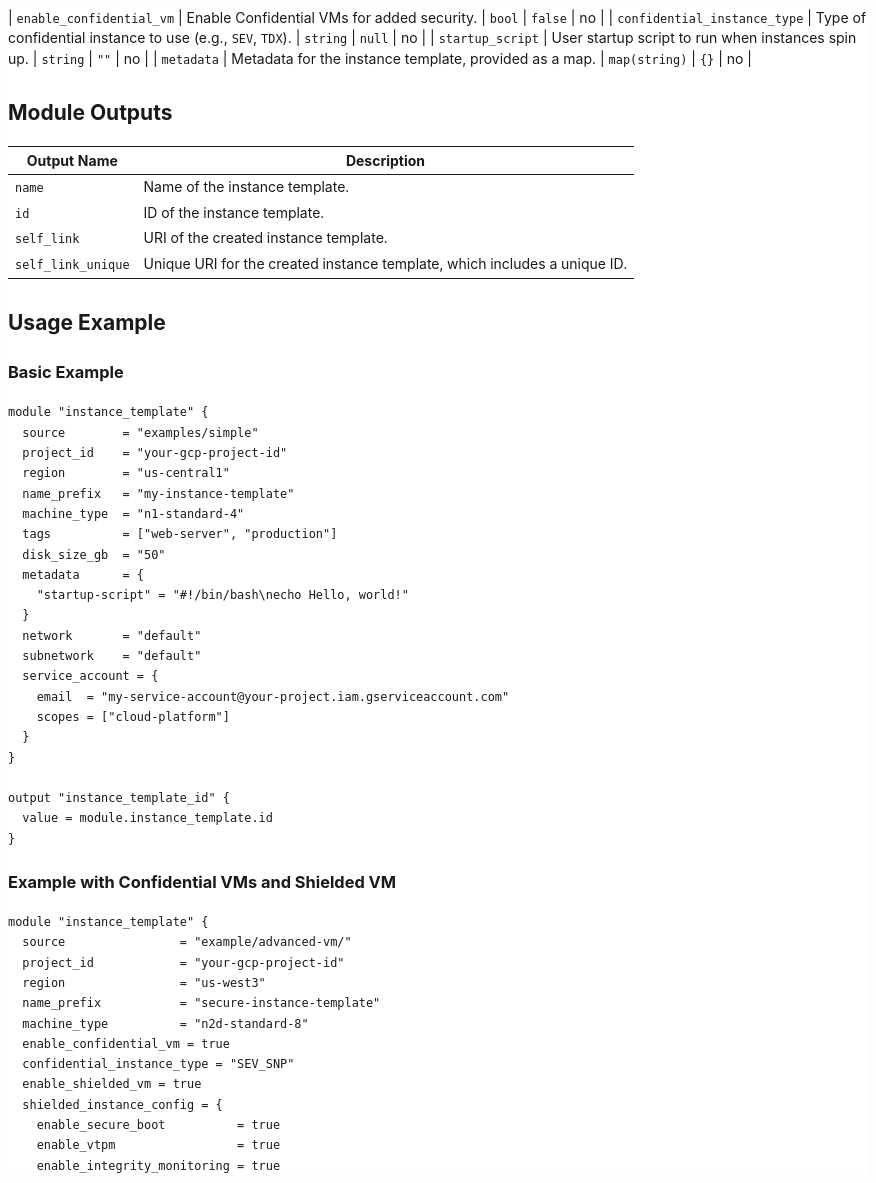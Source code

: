 | `enable_confidential_vm`          | Enable Confidential VMs for added security.                                                               | `bool`       | `false`       | no       |
| `confidential_instance_type`      | Type of confidential instance to use (e.g., `SEV`, `TDX`).                                               | `string`     | `null`        | no       |
| `startup_script`                  | User startup script to run when instances spin up.                                                        | `string`     | `""`          | no       |
| `metadata`                        | Metadata for the instance template, provided as a map.                                                   | `map(string)` | `{}`         | no       |

## Module Outputs

| Output Name            | Description                                                                                          |
|------------------------|------------------------------------------------------------------------------------------------------|
| `name`                 | Name of the instance template.                                                                       |
| `id`                   | ID of the instance template.                                                                         |
| `self_link`            | URI of the created instance template.                                                                |
| `self_link_unique`     | Unique URI for the created instance template, which includes a unique ID.                           |

## Usage Example

### Basic Example

```hcl
module "instance_template" {
  source        = "examples/simple"
  project_id    = "your-gcp-project-id"
  region        = "us-central1"
  name_prefix   = "my-instance-template"
  machine_type  = "n1-standard-4"
  tags          = ["web-server", "production"]
  disk_size_gb  = "50"
  metadata      = {
    "startup-script" = "#!/bin/bash\necho Hello, world!"
  }
  network       = "default"
  subnetwork    = "default"
  service_account = {
    email  = "my-service-account@your-project.iam.gserviceaccount.com"
    scopes = ["cloud-platform"]
  }
}

output "instance_template_id" {
  value = module.instance_template.id
}
```

### Example with Confidential VMs and Shielded VM
```hcl
module "instance_template" {
  source                = "example/advanced-vm/"
  project_id            = "your-gcp-project-id"
  region                = "us-west3"
  name_prefix           = "secure-instance-template"
  machine_type          = "n2d-standard-8"
  enable_confidential_vm = true
  confidential_instance_type = "SEV_SNP"
  enable_shielded_vm = true
  shielded_instance_config = {
    enable_secure_boot          = true
    enable_vtpm                 = true
    enable_integrity_monitoring = true
```